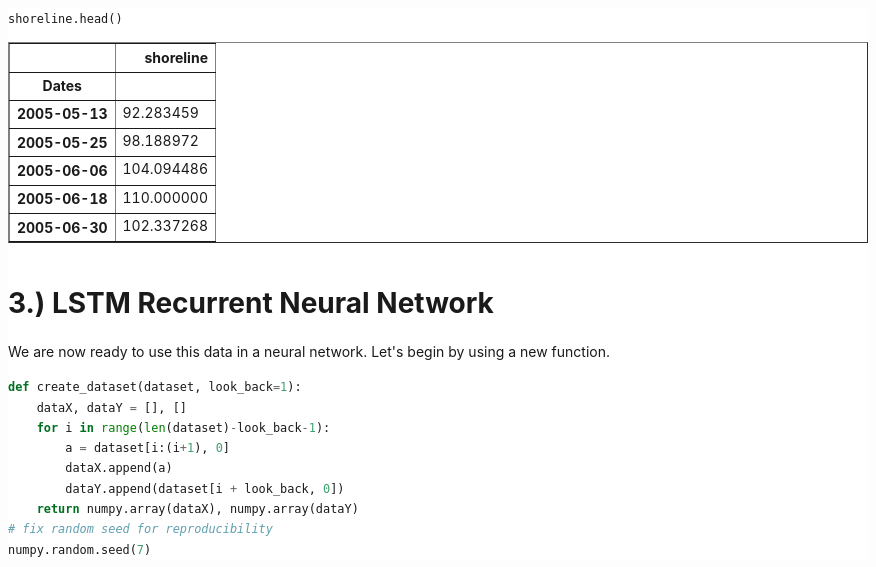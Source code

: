 
```python
shoreline.head()
```




<div>
<table border="1" class="dataframe">
  <thead>
    <tr style="text-align: right;">
      <th></th>
      <th>shoreline</th>
    </tr>
    <tr>
      <th>Dates</th>
      <th></th>
    </tr>
  </thead>
  <tbody>
    <tr>
      <th>2005-05-13</th>
      <td>92.283459</td>
    </tr>
    <tr>
      <th>2005-05-25</th>
      <td>98.188972</td>
    </tr>
    <tr>
      <th>2005-06-06</th>
      <td>104.094486</td>
    </tr>
    <tr>
      <th>2005-06-18</th>
      <td>110.000000</td>
    </tr>
    <tr>
      <th>2005-06-30</th>
      <td>102.337268</td>
    </tr>
  </tbody>
</table>
</div>



# 3.) LSTM Recurrent Neural Network

We are now ready to use this data in a neural network. Let's begin by using a new function.


```python
def create_dataset(dataset, look_back=1):
    dataX, dataY = [], []
    for i in range(len(dataset)-look_back-1):
        a = dataset[i:(i+1), 0]
        dataX.append(a)            
        dataY.append(dataset[i + look_back, 0])
    return numpy.array(dataX), numpy.array(dataY)
# fix random seed for reproducibility
numpy.random.seed(7)
```
